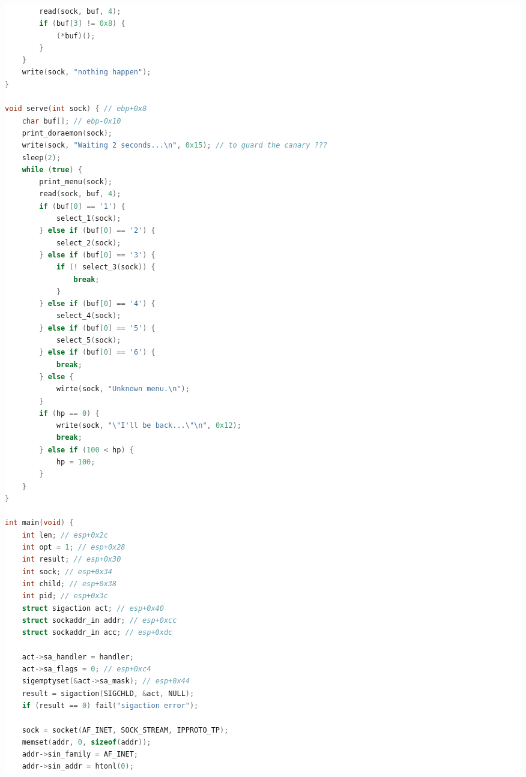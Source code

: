 ``` c
        read(sock, buf, 4);
        if (buf[3] != 0x8) {
            (*buf)();
        }
    }
    write(sock, "nothing happen");
}

void serve(int sock) { // ebp+0x8
    char buf[]; // ebp-0x10
    print_doraemon(sock);
    write(sock, "Waiting 2 seconds...\n", 0x15); // to guard the canary ???
    sleep(2);
    while (true) {
        print_menu(sock);
        read(sock, buf, 4);
        if (buf[0] == '1') {
            select_1(sock);
        } else if (buf[0] == '2') {
            select_2(sock);
        } else if (buf[0] == '3') {
            if (! select_3(sock)) {
                break;
            }
        } else if (buf[0] == '4') {
            select_4(sock);
        } else if (buf[0] == '5') {
            select_5(sock);
        } else if (buf[0] == '6') {
            break;
        } else {
            wirte(sock, "Unknown menu.\n");
        }
        if (hp == 0) {
            write(sock, "\"I'll be back...\"\n", 0x12);
            break;
        } else if (100 < hp) {
            hp = 100;
        }
    }
}

int main(void) {
    int len; // esp+0x2c
    int opt = 1; // esp+0x28
    int result; // esp+0x30
    int sock; // esp+0x34
    int child; // esp+0x38
    int pid; // esp+0x3c
    struct sigaction act; // esp+0x40
    struct sockaddr_in addr; // esp+0xcc
    struct sockaddr_in acc; // esp+0xdc

    act->sa_handler = handler;
    act->sa_flags = 0; // esp+0xc4
    sigemptyset(&act->sa_mask); // esp+0x44
    result = sigaction(SIGCHLD, &act, NULL);
    if (result == 0) fail("sigaction error");

    sock = socket(AF_INET, SOCK_STREAM, IPPROTO_TP);
    memset(addr, 0, sizeof(addr));
    addr->sin_family = AF_INET;
    addr->sin_addr = htonl(0);
```

[^1]: プログラミングを始めたとき、猫でもわかるcでwhile文ぐらいまで読んで、こんな感じの雑なゲームを作って喜んでいた覚えがある。懐しい。
[^2]: 5番の明らかなそれはいったい何だったのだろう。他の人のwriteupを見ても使われていなかった。
[^3]: `sprintf`がなくても$256 * 3$回程度の試行で判明するはず。`sleep(2);`があるが最悪でも30分は越えない。
[^4]: 環境によっては複数回に分ける必要があるかも。
[^5]: binaryの先頭から訳していってかつ(やる必要がなかった気がしてきて)やる気が単調減少していったのが分かる味わい深いコード。もうちょっと要領良くやりたいですね。
[^6]: libcはuploadされてないだけで本番は与えられていたのかな、と思っていたけどそうではなかったらしい。